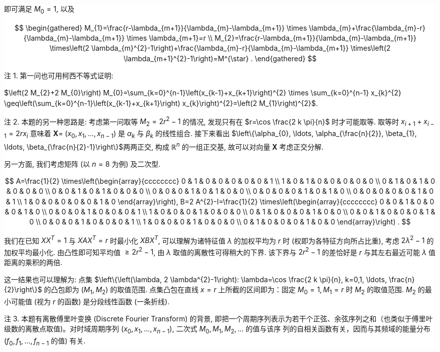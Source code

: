 即可满足 $M_{0}=1$, 以及

$$
\begin{gathered}
M_{1}=\frac{r-\lambda_{m+1}}{\lambda_{m}-\lambda_{m+1}} \times \lambda_{m}+\frac{\lambda_{m}-r}{\lambda_{m}-\lambda_{m+1}} \times \lambda_{m+1}=r \\
M_{2}=\frac{r-\lambda_{m+1}}{\lambda_{m}-\lambda_{m+1}} \times\left(2 \lambda_{m}^{2}-1\right)+\frac{\lambda_{m}-r}{\lambda_{m}-\lambda_{m+1}} \times\left(2 \lambda_{m+1}^{2}-1\right)=M^{\star} .
\end{gathered}
$$

注 1. 第一问也可用柯西不等式证明:

$\left(2 M_{2}+2 M_{0}\right) M_{0}=\sum_{k=0}^{n-1}\left(x_{k-1}+x_{k+1}\right)^{2} \times \sum_{k=0}^{n-1} x_{k}^{2} \geq\left(\sum_{k=0}^{n-1}\left(x_{k-1}+x_{k+1}\right) x_{k}\right)^{2}=\left(2 M_{1}\right)^{2}$.

注 2. 本题的另一种思路是: 考虑第一问取等 $M_{2}=2 r^{2}-1$ 的情况, 发现只有在 $r=\cos \frac{2 k \pi}{n}$ 时才可能取等. 取等时 $x_{i+1}+x_{i-1}=2 r x_{i}$ 意味着 $\mathbf{X}=$ $\left(x_{0}, x_{1}, \ldots, x_{n-1}\right)$ 是 $\alpha_{k}$ 与 $\beta_{k}$ 的线性组合. 接下来看出 $\left\{\alpha_{0}, \ldots, \alpha_{\frac{n}{2}}, \beta_{1}, \ldots, \beta_{\frac{n}{2}-1}\right\}$两两正交, 构成 $\mathbb{R}^{n}$ 的一组正交基, 故可以对向量 $\mathbf{X}$ 考虑正交分解.

另一方面, 我们考虑矩阵 (以 $n=8$ 为例) 及二次型.

$$
A=\frac{1}{2} \times\left(\begin{array}{cccccccc}
0 & 1 & 0 & 0 & 0 & 0 & 0 & 1 \\
1 & 0 & 1 & 0 & 0 & 0 & 0 & 0 \\
0 & 1 & 0 & 1 & 0 & 0 & 0 & 0 \\
0 & 0 & 1 & 0 & 1 & 0 & 0 & 0 \\
0 & 0 & 0 & 1 & 0 & 1 & 0 & 0 \\
0 & 0 & 0 & 0 & 1 & 0 & 1 & 0 \\
0 & 0 & 0 & 0 & 0 & 1 & 0 & 1 \\
1 & 0 & 0 & 0 & 0 & 0 & 1 & 0
\end{array}\right), B=2 A^{2}-I=\frac{1}{2} \times\left(\begin{array}{cccccccc}
0 & 0 & 1 & 0 & 0 & 0 & 1 & 0 \\
0 & 0 & 0 & 1 & 0 & 0 & 0 & 1 \\
1 & 0 & 0 & 0 & 1 & 0 & 0 & 0 \\
0 & 1 & 0 & 0 & 0 & 1 & 0 & 0 \\
0 & 0 & 1 & 0 & 0 & 0 & 1 & 0 \\
0 & 0 & 0 & 1 & 0 & 0 & 0 & 1 \\
1 & 0 & 0 & 0 & 1 & 0 & 0 & 0 \\
0 & 1 & 0 & 0 & 0 & 1 & 0 & 0
\end{array}\right) .
$$

我们在已知 $X X^{T}=1$ 与 $X A X^{T}=r$ 时最小化 $X B X^{T}$, 可以理解为诸特征值 $\lambda$ 的加权平均为 $r$ 时 (权即为各特征方向所占比重), 考虑 $2 \lambda^{2}-1$ 的加权平均最小化. 由凸性即可知平均值 $\geq 2 r^{2}-1$, 由 $\lambda$ 取值的离散性可得稍大的下界. 该下界与 $2 r^{2}-1$ 的差恰好是 $r$ 与其左右最近可能 $\lambda$ 值距离的乘积的两倍.

这一结果也可以理解为: 点集 $\left\{\left(\lambda, 2 \lambda^{2}-1\right): \lambda=\cos \frac{2 k \pi}{n}, k=0,1, \ldots, \frac{n}{2}\right\}$ 的凸包即为 $\left(M_{1}, M_{2}\right)$ 的取值范围. 点集凸包在直线 $x=r$ 上所截的区间即为：固定 $M_{0}=1, M_{1}=r$ 时 $M_{2}$ 的取值范围. $M_{2}$ 的最小可能值 (视为 $r$ 的函数) 是分段线性函数 (一条折线).

注 3. 本题有离散傅里叶变换 (Discrete Fourier Transform) 的背景, 即把一个周期序列表示为若干个正弦、余弦序列之和（也类似于傅里叶级数的离散点取值)。对时域周期序列 $\left(x_{0}, x_{1}, \ldots, x_{n-1}\right)$, 二次式 $M_{0}, M_{1}, M_{2}, \ldots$ 的值与该序
列的自相关函数有关，因而与其频域的能量分布 $\left(f_{0}, f_{1}, \ldots, f_{n-1}\right.$ 的值) 有关.
